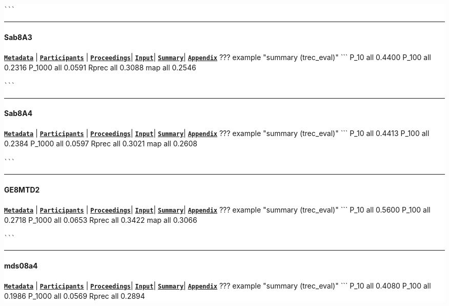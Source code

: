 
	```
---
#### Sab8A3 
[**`Metadata`**](./runs.md#sab8a3) | [**`Participants`**](./participants.md#cornell) | [**`Proceedings`**](./proceedings.md#smart-in-trec-8)| [**`Input`**](https://trec.nist.gov/results/trec8/trec8.results.input/adhoc/input.Sab8A3.gz)| [**`Summary`**](https://trec.nist.gov/results/trec8/trec8.results.summary/adhoc/summary.Sab8A3.gz)| [**`Appendix`**](https://trec.nist.gov/pubs/trec8/appendices/A/adhoc_results/Sab8A3.table.pdf)
??? example "summary (trec_eval)"
	```
	P_10		all	0.4400
	P_100		all	0.2316
	P_1000		all	0.0591
	Rprec		all	0.3088
	map			all	0.2546

	```
---
#### Sab8A4 
[**`Metadata`**](./runs.md#sab8a4) | [**`Participants`**](./participants.md#cornell) | [**`Proceedings`**](./proceedings.md#smart-in-trec-8)| [**`Input`**](https://trec.nist.gov/results/trec8/trec8.results.input/adhoc/input.Sab8A4.gz)| [**`Summary`**](https://trec.nist.gov/results/trec8/trec8.results.summary/adhoc/summary.Sab8A4.gz)| [**`Appendix`**](https://trec.nist.gov/pubs/trec8/appendices/A/adhoc_results/Sab8A4.table.pdf)
??? example "summary (trec_eval)"
	```
	P_10		all	0.4413
	P_100		all	0.2384
	P_1000		all	0.0597
	Rprec		all	0.3021
	map			all	0.2608

	```
---
#### GE8MTD2 
[**`Metadata`**](./runs.md#ge8mtd2) | [**`Participants`**](./participants.md#ge) | [**`Proceedings`**](./proceedings.md#natural-language-information-retrieval-trec-8-report)| [**`Input`**](https://trec.nist.gov/results/trec8/trec8.results.input/adhoc/input.GE8MTD2.gz)| [**`Summary`**](https://trec.nist.gov/results/trec8/trec8.results.summary/adhoc/summary.GE8MTD2.gz)| [**`Appendix`**](https://trec.nist.gov/pubs/trec8/appendices/A/adhoc_results/GE8MTD2.table.pdf)
??? example "summary (trec_eval)"
	```
	P_10		all	0.5600
	P_100		all	0.2718
	P_1000		all	0.0653
	Rprec		all	0.3422
	map			all	0.3066

	```
---
#### mds08a4 
[**`Metadata`**](./runs.md#mds08a4) | [**`Participants`**](./participants.md#rmit) | [**`Proceedings`**](./proceedings.md#the-rmit-csiro-ad-hoc-q-a-web-interactive-and-speech-experiments-at-trec-8)| [**`Input`**](https://trec.nist.gov/results/trec8/trec8.results.input/adhoc/input.mds08a4.gz)| [**`Summary`**](https://trec.nist.gov/results/trec8/trec8.results.summary/adhoc/summary.mds08a4.gz)| [**`Appendix`**](https://trec.nist.gov/pubs/trec8/appendices/A/adhoc_results/mds08a4.table.pdf)
??? example "summary (trec_eval)"
	```
	P_10		all	0.4080
	P_100		all	0.1986
	P_1000		all	0.0569
	Rprec		all	0.2894